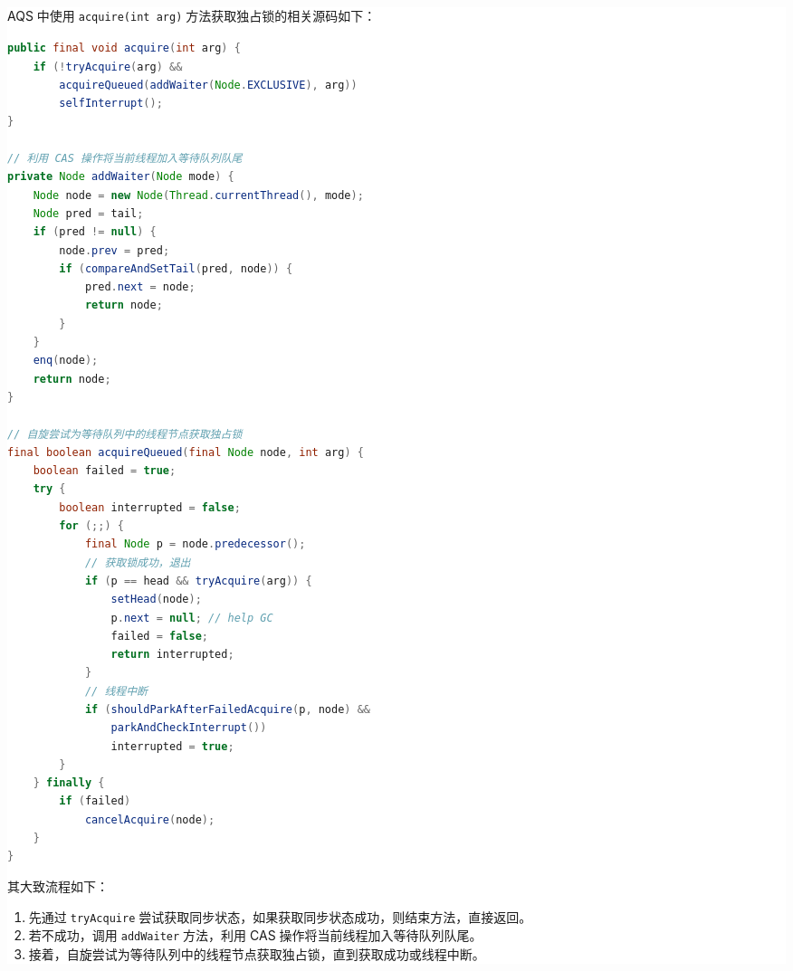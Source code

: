 AQS 中使用 `acquire(int arg)` 方法获取独占锁的相关源码如下：

```java
public final void acquire(int arg) {
	if (!tryAcquire(arg) &&
		acquireQueued(addWaiter(Node.EXCLUSIVE), arg))
		selfInterrupt();
}

// 利用 CAS 操作将当前线程加入等待队列队尾
private Node addWaiter(Node mode) {
	Node node = new Node(Thread.currentThread(), mode);
	Node pred = tail;
	if (pred != null) {
		node.prev = pred;
		if (compareAndSetTail(pred, node)) {
			pred.next = node;
			return node;
		}
	}
	enq(node);
	return node;
}

// 自旋尝试为等待队列中的线程节点获取独占锁
final boolean acquireQueued(final Node node, int arg) {
	boolean failed = true;
	try {
		boolean interrupted = false;
		for (;;) {
			final Node p = node.predecessor();
            // 获取锁成功，退出
			if (p == head && tryAcquire(arg)) {
				setHead(node);
				p.next = null; // help GC
				failed = false;
				return interrupted;
			}
            // 线程中断
			if (shouldParkAfterFailedAcquire(p, node) &&
				parkAndCheckInterrupt())
				interrupted = true;
		}
	} finally {
		if (failed)
			cancelAcquire(node);
	}
}
```

其大致流程如下：

1. 先通过 `tryAcquire` 尝试获取同步状态，如果获取同步状态成功，则结束方法，直接返回。
2. 若不成功，调用 `addWaiter` 方法，利用 CAS 操作将当前线程加入等待队列队尾。
3. 接着，自旋尝试为等待队列中的线程节点获取独占锁，直到获取成功或线程中断。
